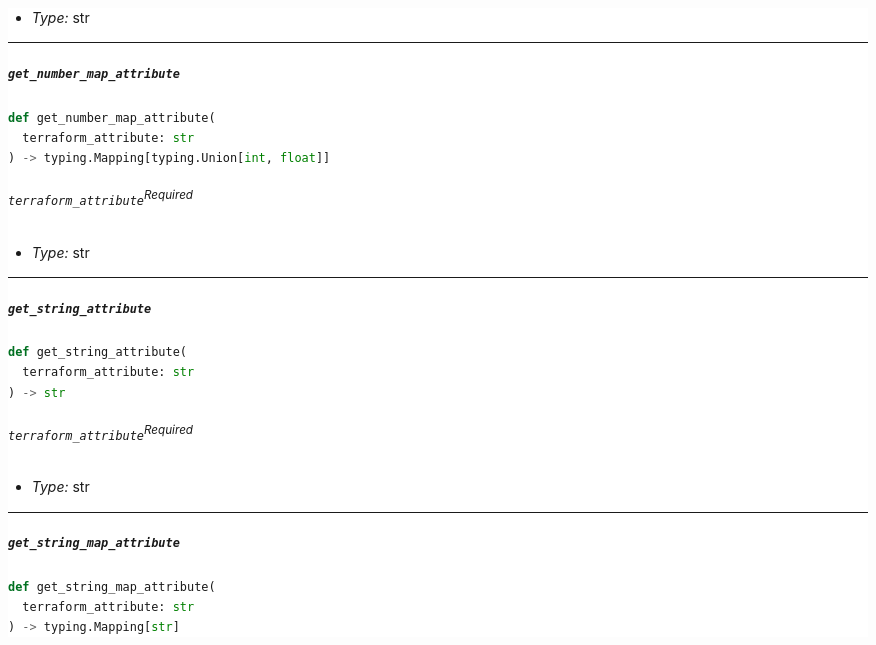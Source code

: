 - *Type:* str

---

##### `get_number_map_attribute` <a name="get_number_map_attribute" id="@cdktf/provider-azurerm.dedicatedHardwareSecurityModule.DedicatedHardwareSecurityModuleManagementNetworkProfileOutputReference.getNumberMapAttribute"></a>

```python
def get_number_map_attribute(
  terraform_attribute: str
) -> typing.Mapping[typing.Union[int, float]]
```

###### `terraform_attribute`<sup>Required</sup> <a name="terraform_attribute" id="@cdktf/provider-azurerm.dedicatedHardwareSecurityModule.DedicatedHardwareSecurityModuleManagementNetworkProfileOutputReference.getNumberMapAttribute.parameter.terraformAttribute"></a>

- *Type:* str

---

##### `get_string_attribute` <a name="get_string_attribute" id="@cdktf/provider-azurerm.dedicatedHardwareSecurityModule.DedicatedHardwareSecurityModuleManagementNetworkProfileOutputReference.getStringAttribute"></a>

```python
def get_string_attribute(
  terraform_attribute: str
) -> str
```

###### `terraform_attribute`<sup>Required</sup> <a name="terraform_attribute" id="@cdktf/provider-azurerm.dedicatedHardwareSecurityModule.DedicatedHardwareSecurityModuleManagementNetworkProfileOutputReference.getStringAttribute.parameter.terraformAttribute"></a>

- *Type:* str

---

##### `get_string_map_attribute` <a name="get_string_map_attribute" id="@cdktf/provider-azurerm.dedicatedHardwareSecurityModule.DedicatedHardwareSecurityModuleManagementNetworkProfileOutputReference.getStringMapAttribute"></a>

```python
def get_string_map_attribute(
  terraform_attribute: str
) -> typing.Mapping[str]
```
